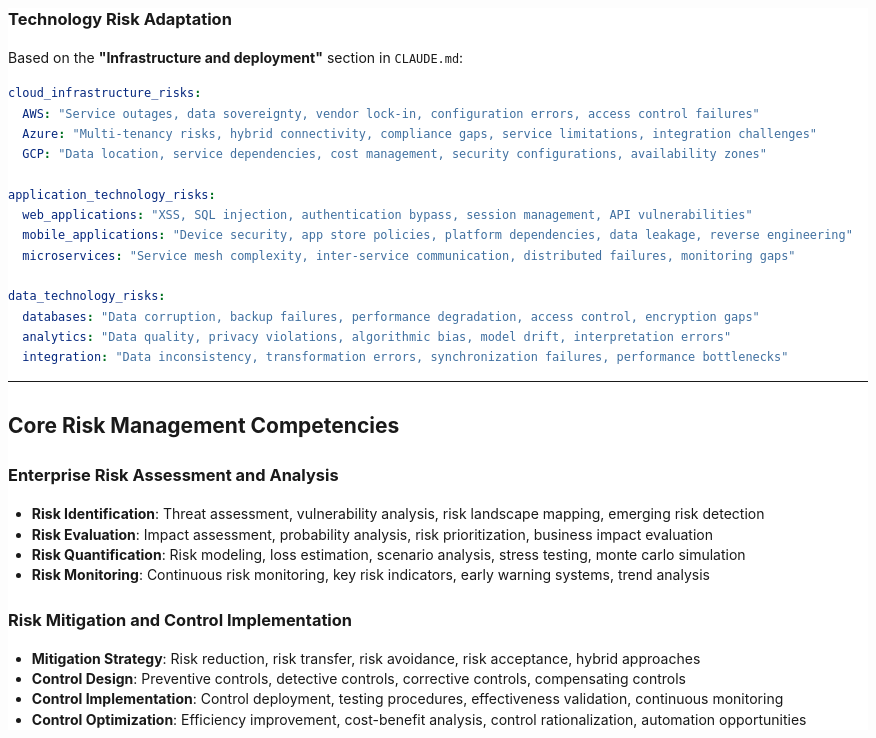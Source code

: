 ### Technology Risk Adaptation

Based on the **"Infrastructure and deployment"** section in `CLAUDE.md`:

```yaml
cloud_infrastructure_risks:
  AWS: "Service outages, data sovereignty, vendor lock-in, configuration errors, access control failures"
  Azure: "Multi-tenancy risks, hybrid connectivity, compliance gaps, service limitations, integration challenges"
  GCP: "Data location, service dependencies, cost management, security configurations, availability zones"

application_technology_risks:
  web_applications: "XSS, SQL injection, authentication bypass, session management, API vulnerabilities"
  mobile_applications: "Device security, app store policies, platform dependencies, data leakage, reverse engineering"
  microservices: "Service mesh complexity, inter-service communication, distributed failures, monitoring gaps"

data_technology_risks:
  databases: "Data corruption, backup failures, performance degradation, access control, encryption gaps"
  analytics: "Data quality, privacy violations, algorithmic bias, model drift, interpretation errors"
  integration: "Data inconsistency, transformation errors, synchronization failures, performance bottlenecks"
```

---

## Core Risk Management Competencies

### Enterprise Risk Assessment and Analysis

- **Risk Identification**: Threat assessment, vulnerability analysis, risk landscape mapping, emerging risk detection
- **Risk Evaluation**: Impact assessment, probability analysis, risk prioritization, business impact evaluation
- **Risk Quantification**: Risk modeling, loss estimation, scenario analysis, stress testing, monte carlo simulation
- **Risk Monitoring**: Continuous risk monitoring, key risk indicators, early warning systems, trend analysis

### Risk Mitigation and Control Implementation

- **Mitigation Strategy**: Risk reduction, risk transfer, risk avoidance, risk acceptance, hybrid approaches
- **Control Design**: Preventive controls, detective controls, corrective controls, compensating controls
- **Control Implementation**: Control deployment, testing procedures, effectiveness validation, continuous monitoring
- **Control Optimization**: Efficiency improvement, cost-benefit analysis, control rationalization, automation opportunities
